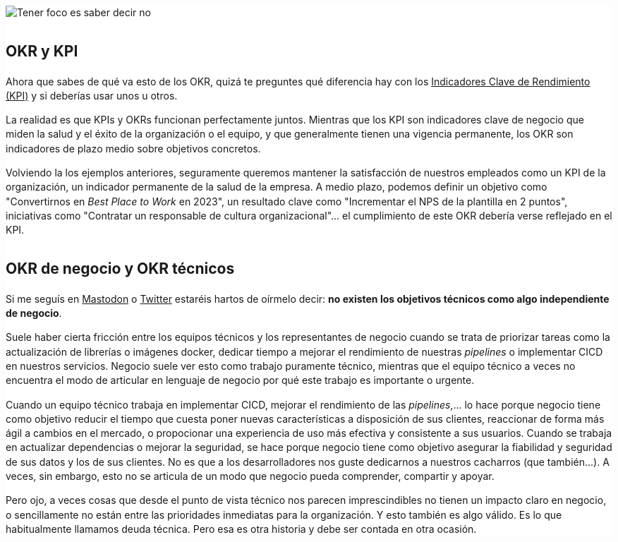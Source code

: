 ![Tener foco es saber decir no](https://www.youtube.com/watch?v=H8eP99neOVs)

## OKR y KPI

Ahora que sabes de qué va esto de los OKR, quizá te preguntes qué diferencia hay con los [Indicadores Clave de Rendimiento (KPI)](https://es.wikipedia.org/wiki/Indicador_clave_de_rendimiento) y si deberías usar unos u otros.

La realidad es que KPIs y OKRs funcionan perfectamente juntos. Mientras que los KPI son indicadores clave de negocio que miden la salud y el éxito de la organización o el equipo, y que generalmente tienen una vigencia permanente, los OKR son indicadores de plazo medio sobre objetivos concretos.

Volviendo la los ejemplos anteriores, seguramente queremos mantener la satisfacción de nuestros empleados como un KPI de la organización, un indicador permanente de la salud de la empresa. A medio plazo, podemos definir un objetivo como "Convertirnos en _Best Place to Work_ en 2023", un resultado clave como "Incrementar el NPS de la plantilla en 2 puntos", iniciativas como "Contratar un responsable de cultura organizacional"... el cumplimiento de este OKR debería verse reflejado en el KPI.

## OKR de negocio y OKR técnicos

Si me seguís en [Mastodon](https://mastodon.green/@gorka) o [Twitter](https://twitter.com/gorkaio) estaréis hartos de oírmelo decir: **no existen los objetivos técnicos como algo independiente de negocio**.

Suele haber cierta fricción entre los equipos técnicos y los representantes de negocio cuando se trata de priorizar tareas como la actualización de librerías o imágenes docker, dedicar tiempo a mejorar el rendimiento de nuestras _pipelines_ o implementar CICD en nuestros servicios. Negocio suele ver esto como trabajo puramente técnico, mientras que el equipo técnico a veces no encuentra el modo de articular en lenguaje de negocio por qué este trabajo es importante o urgente.

Cuando un equipo técnico trabaja en implementar CICD, mejorar el rendimiento de las _pipelines_,... lo hace porque negocio tiene como objetivo reducir el tiempo que cuesta poner nuevas características a disposición de sus clientes, reaccionar de forma más ágil a cambios en el mercado, o propocionar una experiencia de uso más efectiva y consistente a sus usuarios. Cuando se trabaja en actualizar dependencias o mejorar la seguridad, se hace porque negocio tiene como objetivo asegurar la fiabilidad y seguridad de sus datos y los de sus clientes. No es que a los desarrolladores nos guste dedicarnos a nuestros cacharros (que también...). A veces, sin embargo, esto no se articula de un modo que negocio pueda comprender, compartir y apoyar.

Pero ojo, a veces cosas que desde el punto de vista técnico nos parecen imprescindibles no tienen un impacto claro en negocio, o sencillamente no están entre las prioridades inmediatas para la organización. Y esto también es algo válido. Es lo que habitualmente llamamos deuda técnica. Pero esa es otra historia y debe ser contada en otra ocasión.